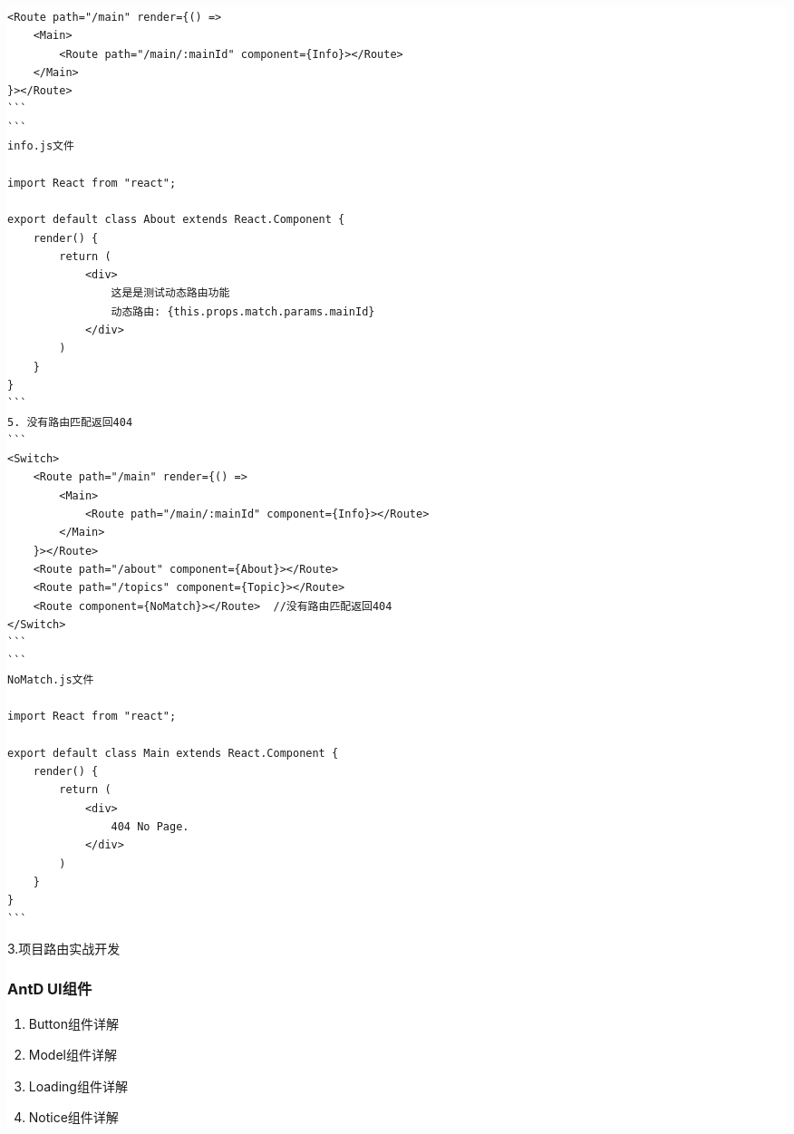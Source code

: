     <Route path="/main" render={() =>
        <Main>
            <Route path="/main/:mainId" component={Info}></Route>
        </Main>
    }></Route>
    ```
    ``` 
    info.js文件
    
    import React from "react";
    
    export default class About extends React.Component {
        render() {
            return (
                <div>
                    这是是测试动态路由功能
                    动态路由: {this.props.match.params.mainId}
                </div>
            )
        }
    }
    ```
    5. 没有路由匹配返回404
    ``` 
    <Switch>
        <Route path="/main" render={() =>
            <Main>
                <Route path="/main/:mainId" component={Info}></Route>
            </Main>
        }></Route>
        <Route path="/about" component={About}></Route>
        <Route path="/topics" component={Topic}></Route>
        <Route component={NoMatch}></Route>  //没有路由匹配返回404
    </Switch>
    ```
    ``` 
    NoMatch.js文件
    
    import React from "react";
    
    export default class Main extends React.Component {
        render() {
            return (
                <div>
                    404 No Page.
                </div>
            )
        }
    }
    ```
 3.项目路由实战开发
 ### AntD UI组件
 1. Button组件详解
 ```
 
 ```
2. Model组件详解
 ```
 
 ```
3. Loading组件详解
 ```
 
 ```
4. Notice组件详解
 ```
 ```